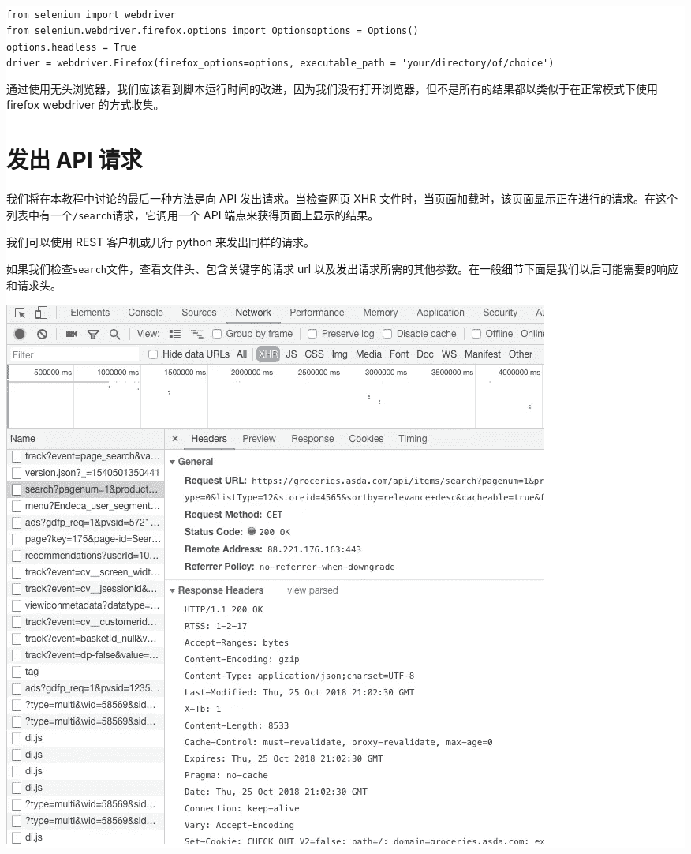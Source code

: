 ```
from selenium import webdriver
from selenium.webdriver.firefox.options import Optionsoptions = Options()
options.headless = True
driver = webdriver.Firefox(firefox_options=options, executable_path = 'your/directory/of/choice')
```

通过使用无头浏览器，我们应该看到脚本运行时间的改进，因为我们没有打开浏览器，但不是所有的结果都以类似于在正常模式下使用 firefox webdriver 的方式收集。

# 发出 API 请求

我们将在本教程中讨论的最后一种方法是向 API 发出请求。当检查网页 XHR 文件时，当页面加载时，该页面显示正在进行的请求。在这个列表中有一个`/search`请求，它调用一个 API 端点来获得页面上显示的结果。

我们可以使用 REST 客户机或几行 python 来发出同样的请求。

如果我们检查`search`文件，查看文件头、包含关键字的请求 url 以及发出请求所需的其他参数。在一般细节下面是我们以后可能需要的响应和请求头。

![](img/371fff75ef137da07bb987d84e58d414.png)
